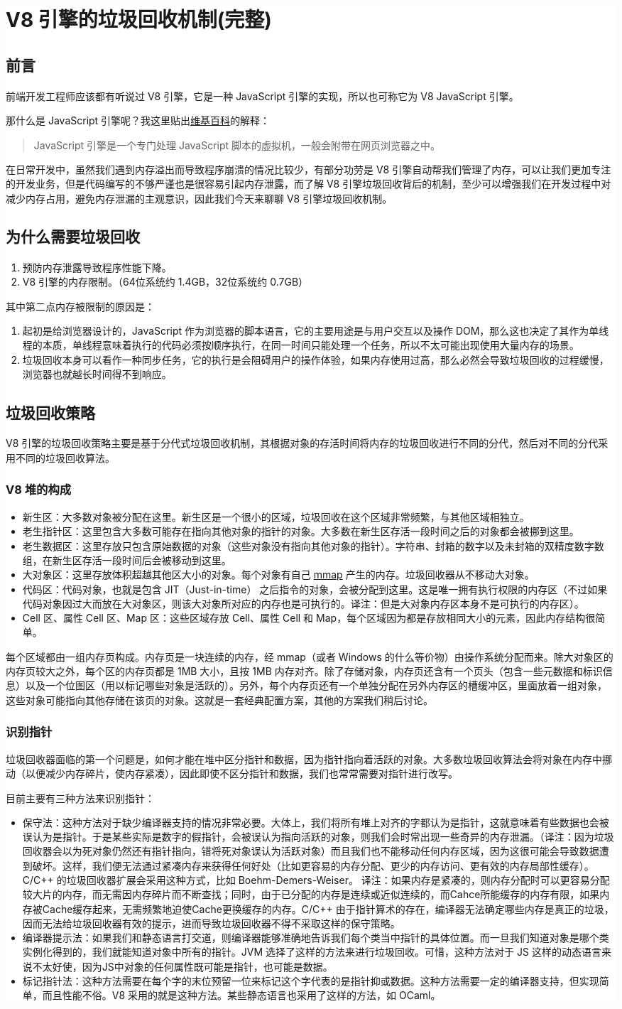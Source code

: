 # V8 引擎的垃圾回收机制(完整)

## 前言

前端开发工程师应该都有听说过 V8 引擎，它是一种 JavaScript 引擎的实现，所以也可称它为 V8 JavaScript 引擎。

那什么是 JavaScript 引擎呢？我这里贴出[维基百科](https://zh.wikipedia.org/wiki/JavaScript%E5%BC%95%E6%93%8E)的解释：
> JavaScript 引擎是一个专门处理 JavaScript 脚本的虚拟机，一般会附带在网页浏览器之中。

在日常开发中，虽然我们遇到内存溢出而导致程序崩溃的情况比较少，有部分功劳是 V8 引擎自动帮我们管理了内存，可以让我们更加专注的开发业务，但是代码编写的不够严谨也是很容易引起内存泄露，而了解 V8 引擎垃圾回收背后的机制，至少可以增强我们在开发过程中对减少内存占用，避免内存泄漏的主观意识，因此我们今天来聊聊 V8 引擎垃圾回收机制。

## 为什么需要垃圾回收

1. 预防内存泄露导致程序性能下降。
2. V8 引擎的内存限制。（64位系统约 1.4GB，32位系统约 0.7GB）

其中第二点内存被限制的原因是：
1. 起初是给浏览器设计的，JavaScript 作为浏览器的脚本语言，它的主要用途是与用户交互以及操作 DOM，那么这也决定了其作为单线程的本质，单线程意味着执行的代码必须按顺序执行，在同一时间只能处理一个任务，所以不太可能出现使用大量内存的场景。
2. 垃圾回收本身可以看作一种同步任务，它的执行是会阻碍用户的操作体验，如果内存使用过高，那么必然会导致垃圾回收的过程缓慢，浏览器也就越长时间得不到响应。

## 垃圾回收策略

V8 引擎的垃圾回收策略主要是基于分代式垃圾回收机制，其根据对象的存活时间将内存的垃圾回收进行不同的分代，然后对不同的分代采用不同的垃圾回收算法。

### V8 堆的构成

- 新生区：大多数对象被分配在这里。新生区是一个很小的区域，垃圾回收在这个区域非常频繁，与其他区域相独立。
- 老生指针区：这里包含大多数可能存在指向其他对象的指针的对象。大多数在新生区存活一段时间之后的对象都会被挪到这里。
- 老生数据区：这里存放只包含原始数据的对象（这些对象没有指向其他对象的指针）。字符串、封箱的数字以及未封箱的双精度数字数组，在新生区存活一段时间后会被移动到这里。
- 大对象区：这里存放体积超越其他区大小的对象。每个对象有自己 [mmap](https://www.cnblogs.com/huxiao-tee/p/4660352.html) 产生的内存。垃圾回收器从不移动大对象。
- 代码区：代码对象，也就是包含 JIT（Just-in-time） 之后指令的对象，会被分配到这里。这是唯一拥有执行权限的内存区（不过如果代码对象因过大而放在大对象区，则该大对象所对应的内存也是可执行的。译注：但是大对象内存区本身不是可执行的内存区）。
- Cell 区、属性 Cell 区、Map 区：这些区域存放 Cell、属性 Cell 和 Map，每个区域因为都是存放相同大小的元素，因此内存结构很简单。

每个区域都由一组内存页构成。内存页是一块连续的内存，经 mmap（或者 Windows 的什么等价物）由操作系统分配而来。除大对象区的内存页较大之外，每个区的内存页都是 1MB 大小，且按 1MB 内存对齐。除了存储对象，内存页还含有一个页头（包含一些元数据和标识信息）以及一个位图区（用以标记哪些对象是活跃的）。另外，每个内存页还有一个单独分配在另外内存区的槽缓冲区，里面放着一组对象，这些对象可能指向其他存储在该页的对象。这就是一套经典配置方案，其他的方案我们稍后讨论。

### 识别指针

垃圾回收器面临的第一个问题是，如何才能在堆中区分指针和数据，因为指针指向着活跃的对象。大多数垃圾回收算法会将对象在内存中挪动（以便减少内存碎片，使内存紧凑），因此即使不区分指针和数据，我们也常常需要对指针进行改写。

目前主要有三种方法来识别指针：

- 保守法：这种方法对于缺少编译器支持的情况非常必要。大体上，我们将所有堆上对齐的字都认为是指针，这就意味着有些数据也会被误认为是指针。于是某些实际是数字的假指针，会被误认为指向活跃的对象，则我们会时常出现一些奇异的内存泄漏。（译注：因为垃圾回收器会以为死对象仍然还有指针指向，错将死对象误认为活跃对象）而且我们也不能移动任何内存区域，因为这很可能会导致数据遭到破坏。这样，我们便无法通过紧凑内存来获得任何好处（比如更容易的内存分配、更少的内存访问、更有效的内存局部性缓存）。C/C++ 的垃圾回收器扩展会采用这种方式，比如 Boehm-Demers-Weiser。
译注：如果内存是紧凑的，则内存分配时可以更容易分配较大片的内存，而无需因内存碎片而不断查找；同时，由于已分配的内存是连续或近似连续的，而Cahce所能缓存的内存有限，如果内存被Cache缓存起来，无需频繁地迫使Cache更换缓存的内存。C/C++ 由于指针算术的存在，编译器无法确定哪些内存是真正的垃圾，因而无法给垃圾回收器有效的提示，进而导致垃圾回收器不得不采取这样的保守策略。
- 编译器提示法：如果我们和静态语言打交道，则编译器能够准确地告诉我们每个类当中指针的具体位置。而一旦我们知道对象是哪个类实例化得到的，我们就能知道对象中所有的指针。JVM 选择了这样的方法来进行垃圾回收。可惜，这种方法对于 JS 这样的动态语言来说不太好使，因为JS中对象的任何属性既可能是指针，也可能是数据。
- 标记指针法：这种方法需要在每个字的末位预留一位来标记这个字代表的是指针抑或数据。这种方法需要一定的编译器支持，但实现简单，而且性能不俗。V8 采用的就是这种方法。某些静态语言也采用了这样的方法，如 OCaml。
